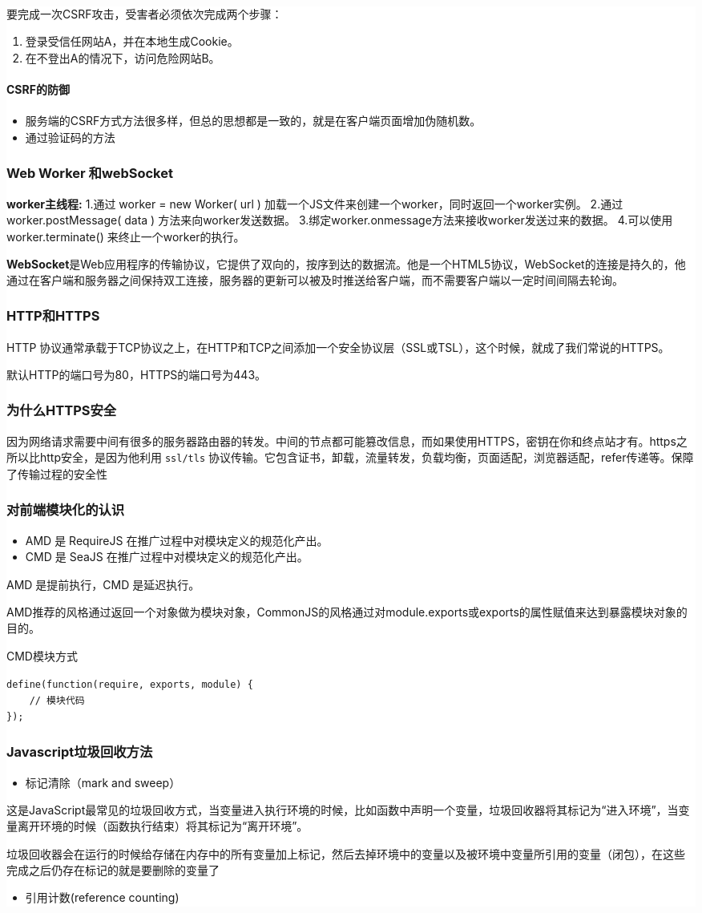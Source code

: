 要完成一次CSRF攻击，受害者必须依次完成两个步骤：

1. 登录受信任网站A，并在本地生成Cookie。
2. 在不登出A的情况下，访问危险网站B。

#### CSRF的防御
+ 服务端的CSRF方式方法很多样，但总的思想都是一致的，就是在客户端页面增加伪随机数。
+ 通过验证码的方法


### Web Worker 和webSocket
**worker主线程:**
1.通过 worker = new Worker( url ) 加载一个JS文件来创建一个worker，同时返回一个worker实例。
2.通过worker.postMessage( data ) 方法来向worker发送数据。
3.绑定worker.onmessage方法来接收worker发送过来的数据。
4.可以使用 worker.terminate() 来终止一个worker的执行。

**WebSocket**是Web应用程序的传输协议，它提供了双向的，按序到达的数据流。他是一个HTML5协议，WebSocket的连接是持久的，他通过在客户端和服务器之间保持双工连接，服务器的更新可以被及时推送给客户端，而不需要客户端以一定时间间隔去轮询。


### HTTP和HTTPS
HTTP 协议通常承载于TCP协议之上，在HTTP和TCP之间添加一个安全协议层（SSL或TSL），这个时候，就成了我们常说的HTTPS。

默认HTTP的端口号为80，HTTPS的端口号为443。


### 为什么HTTPS安全
因为网络请求需要中间有很多的服务器路由器的转发。中间的节点都可能篡改信息，而如果使用HTTPS，密钥在你和终点站才有。https之所以比http安全，是因为他利用 `ssl/tls` 协议传输。它包含证书，卸载，流量转发，负载均衡，页面适配，浏览器适配，refer传递等。保障了传输过程的安全性


### 对前端模块化的认识
+ AMD 是 RequireJS 在推广过程中对模块定义的规范化产出。
+ CMD 是 SeaJS 在推广过程中对模块定义的规范化产出。

AMD 是提前执行，CMD 是延迟执行。

AMD推荐的风格通过返回一个对象做为模块对象，CommonJS的风格通过对module.exports或exports的属性赋值来达到暴露模块对象的目的。

CMD模块方式
```
define(function(require, exports, module) {
	// 模块代码
});
```


### Javascript垃圾回收方法
+ 标记清除（mark and sweep）

这是JavaScript最常见的垃圾回收方式，当变量进入执行环境的时候，比如函数中声明一个变量，垃圾回收器将其标记为“进入环境”，当变量离开环境的时候（函数执行结束）将其标记为“离开环境”。

垃圾回收器会在运行的时候给存储在内存中的所有变量加上标记，然后去掉环境中的变量以及被环境中变量所引用的变量（闭包），在这些完成之后仍存在标记的就是要删除的变量了

+ 引用计数(reference counting)
